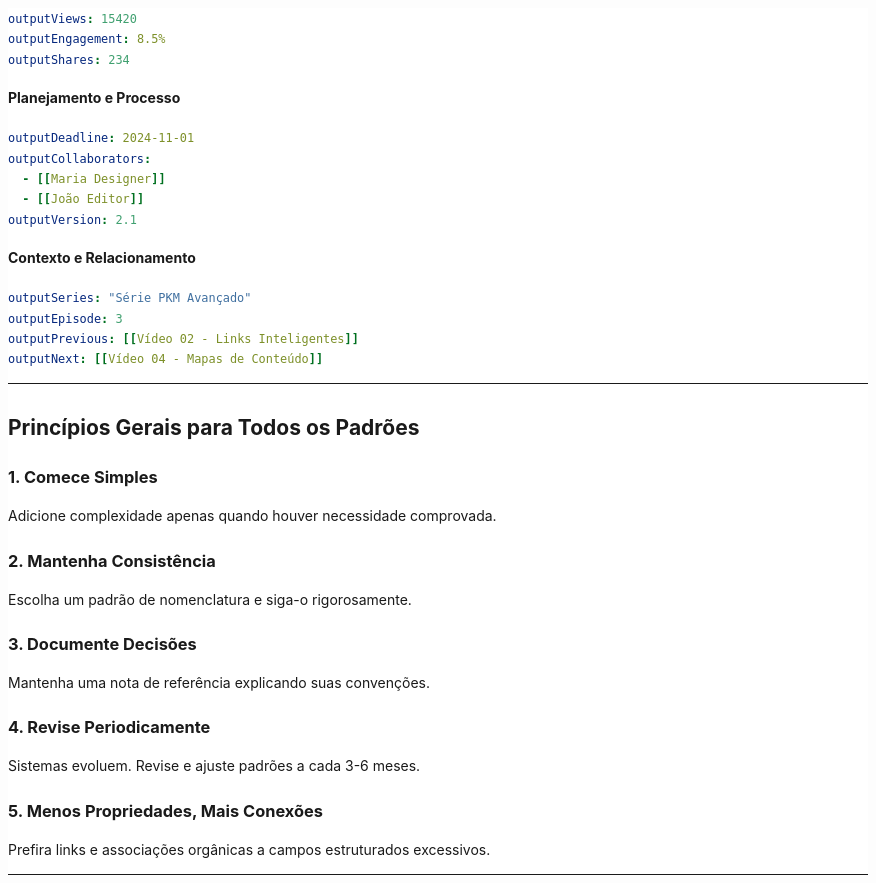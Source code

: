 ```yaml
outputViews: 15420
outputEngagement: 8.5%
outputShares: 234
```

#### Planejamento e Processo

```yaml
outputDeadline: 2024-11-01
outputCollaborators:
  - [[Maria Designer]]
  - [[João Editor]]
outputVersion: 2.1
```

#### Contexto e Relacionamento

```yaml
outputSeries: "Série PKM Avançado"
outputEpisode: 3
outputPrevious: [[Vídeo 02 - Links Inteligentes]]
outputNext: [[Vídeo 04 - Mapas de Conteúdo]]
```

---

## Princípios Gerais para Todos os Padrões

### 1. Comece Simples

Adicione complexidade apenas quando houver necessidade comprovada.

### 2. Mantenha Consistência

Escolha um padrão de nomenclatura e siga-o rigorosamente.

### 3. Documente Decisões

Mantenha uma nota de referência explicando suas convenções.

### 4. Revise Periodicamente

Sistemas evoluem. Revise e ajuste padrões a cada 3-6 meses.

### 5. Menos Propriedades, Mais Conexões

Prefira links e associações orgânicas a campos estruturados excessivos.

---

